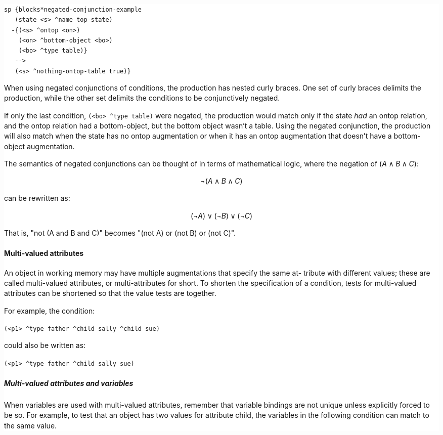 ```Soar
sp {blocks*negated-conjunction-example
   (state <s> ^name top-state)
  -{(<s> ^ontop <on>)
    (<on> ^bottom-object <bo>)
    (<bo> ^type table)}
   -->
   (<s> ^nothing-ontop-table true)}
```

When using negated conjunctions of conditions, the production has nested curly
braces. One set of curly braces delimits the production, while the other set
delimits the conditions to be conjunctively negated.

If only the last condition, `(<bo> ^type table)` were negated, the production would
match only if the state _had_ an ontop relation, and the ontop relation had a
bottom-object, but the bottom object wasn’t a table. Using the negated
conjunction, the production will also match when the state has no ontop
augmentation or when it has an ontop augmentation that doesn’t have a
bottom-object augmentation.

The semantics of negated conjunctions can be thought of in terms of mathematical logic,
where the negation of $(A \wedge B \wedge C)$:

$$\neg (A \wedge B \wedge C)$$

can be rewritten as:

$$(\neg A) \vee (\neg B) \vee (\neg C)$$

That is, "not (A and B and C)" becomes "(not A) or (not B) or (not C)".

#### Multi-valued attributes

An object in working memory may have multiple augmentations that specify the
same at- tribute with different values; these are called multi-valued
attributes, or multi-attributes for short. To shorten the specification of a
condition, tests for multi-valued attributes can be shortened so that the value
tests are together.

For example, the condition:

```
(<p1> ^type father ^child sally ^child sue)
```

could also be written as:

```
(<p1> ^type father ^child sally sue)
```

##### Multi-valued attributes and variables

When variables are used with multi-valued attributes, remember that variable
bindings are not unique unless explicitly forced to be so. For example, to test
that an object has two values for attribute child, the variables in the
following condition can match to the same value.
